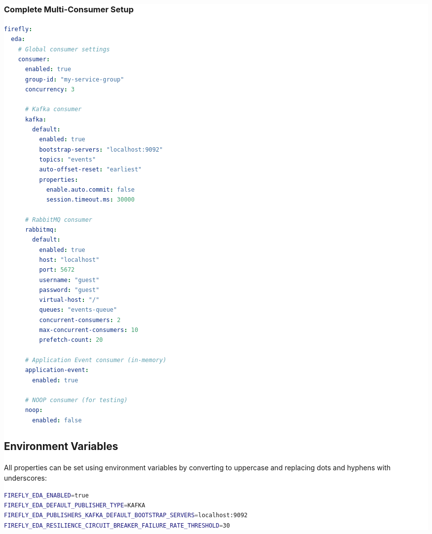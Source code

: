 
### Complete Multi-Consumer Setup

```yaml
firefly:
  eda:
    # Global consumer settings
    consumer:
      enabled: true
      group-id: "my-service-group"
      concurrency: 3

      # Kafka consumer
      kafka:
        default:
          enabled: true
          bootstrap-servers: "localhost:9092"
          topics: "events"
          auto-offset-reset: "earliest"
          properties:
            enable.auto.commit: false
            session.timeout.ms: 30000

      # RabbitMQ consumer
      rabbitmq:
        default:
          enabled: true
          host: "localhost"
          port: 5672
          username: "guest"
          password: "guest"
          virtual-host: "/"
          queues: "events-queue"
          concurrent-consumers: 2
          max-concurrent-consumers: 10
          prefetch-count: 20

      # Application Event consumer (in-memory)
      application-event:
        enabled: true

      # NOOP consumer (for testing)
      noop:
        enabled: false
```

## Environment Variables

All properties can be set using environment variables by converting to uppercase and replacing dots and hyphens with underscores:

```bash
FIREFLY_EDA_ENABLED=true
FIREFLY_EDA_DEFAULT_PUBLISHER_TYPE=KAFKA
FIREFLY_EDA_PUBLISHERS_KAFKA_DEFAULT_BOOTSTRAP_SERVERS=localhost:9092
FIREFLY_EDA_RESILIENCE_CIRCUIT_BREAKER_FAILURE_RATE_THRESHOLD=30
```
